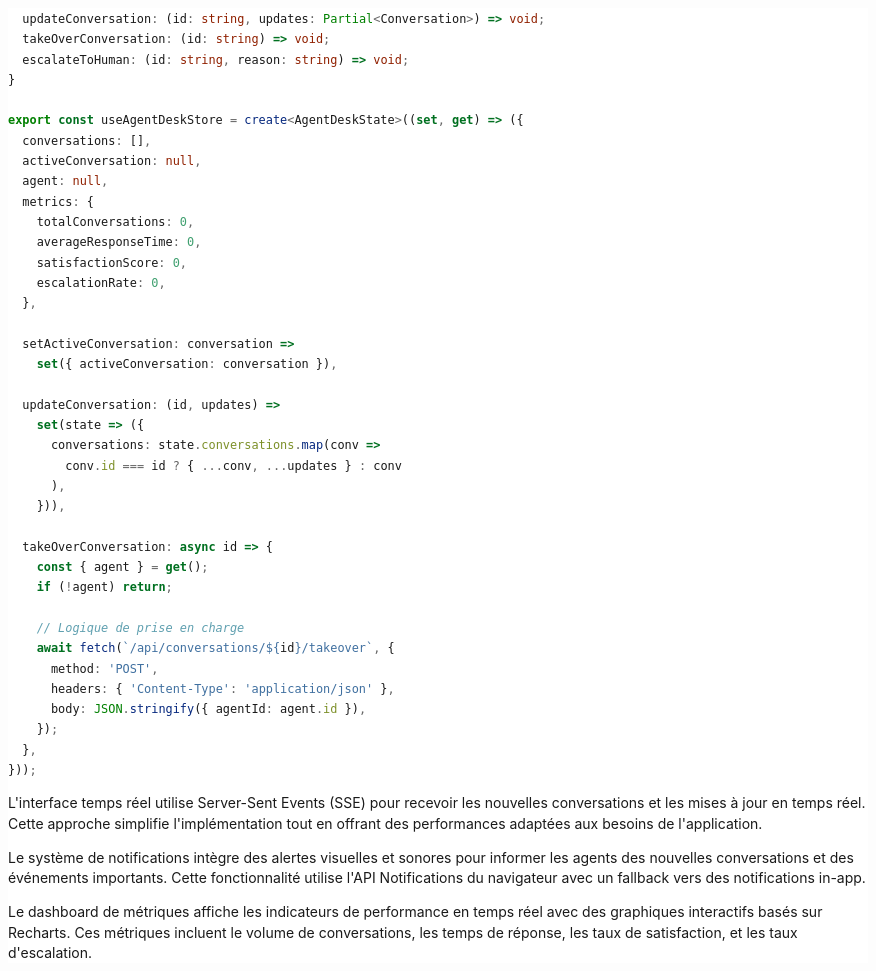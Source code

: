 ```typescript
  updateConversation: (id: string, updates: Partial<Conversation>) => void;
  takeOverConversation: (id: string) => void;
  escalateToHuman: (id: string, reason: string) => void;
}

export const useAgentDeskStore = create<AgentDeskState>((set, get) => ({
  conversations: [],
  activeConversation: null,
  agent: null,
  metrics: {
    totalConversations: 0,
    averageResponseTime: 0,
    satisfactionScore: 0,
    escalationRate: 0,
  },

  setActiveConversation: conversation =>
    set({ activeConversation: conversation }),

  updateConversation: (id, updates) =>
    set(state => ({
      conversations: state.conversations.map(conv =>
        conv.id === id ? { ...conv, ...updates } : conv
      ),
    })),

  takeOverConversation: async id => {
    const { agent } = get();
    if (!agent) return;

    // Logique de prise en charge
    await fetch(`/api/conversations/${id}/takeover`, {
      method: 'POST',
      headers: { 'Content-Type': 'application/json' },
      body: JSON.stringify({ agentId: agent.id }),
    });
  },
}));
```

L'interface temps réel utilise Server-Sent Events (SSE) pour recevoir les nouvelles conversations et les mises à jour en temps réel. Cette approche simplifie l'implémentation tout en offrant des performances adaptées aux besoins de l'application.

Le système de notifications intègre des alertes visuelles et sonores pour informer les agents des nouvelles conversations et des événements importants. Cette fonctionnalité utilise l'API Notifications du navigateur avec un fallback vers des notifications in-app.

Le dashboard de métriques affiche les indicateurs de performance en temps réel avec des graphiques interactifs basés sur Recharts. Ces métriques incluent le volume de conversations, les temps de réponse, les taux de satisfaction, et les taux d'escalation.
